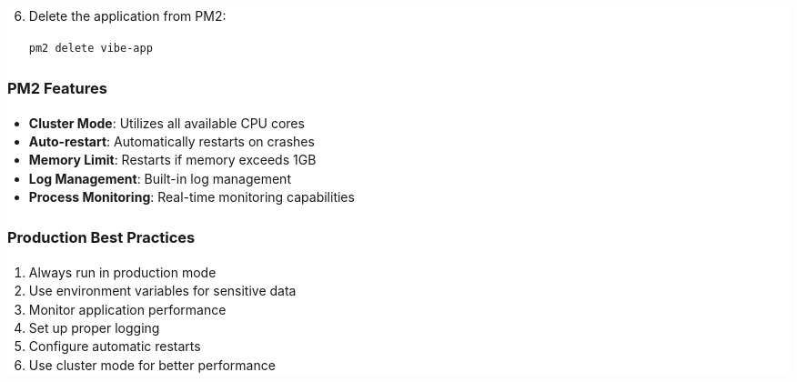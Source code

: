 6. Delete the application from PM2:
   ```bash
   pm2 delete vibe-app
   ```

### PM2 Features

- **Cluster Mode**: Utilizes all available CPU cores
- **Auto-restart**: Automatically restarts on crashes
- **Memory Limit**: Restarts if memory exceeds 1GB
- **Log Management**: Built-in log management
- **Process Monitoring**: Real-time monitoring capabilities

### Production Best Practices

1. Always run in production mode
2. Use environment variables for sensitive data
3. Monitor application performance
4. Set up proper logging
5. Configure automatic restarts
6. Use cluster mode for better performance
